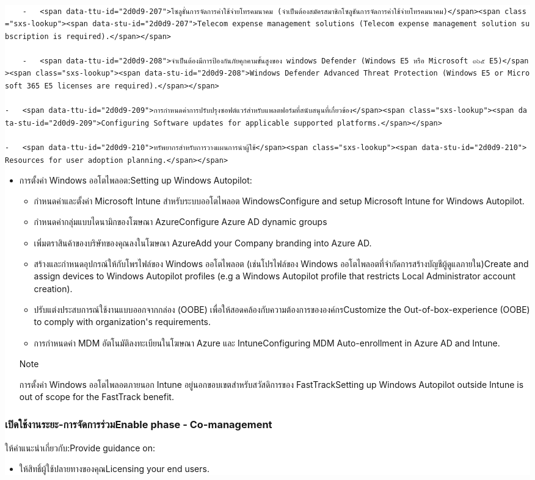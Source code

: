         -   <span data-ttu-id="2d0d9-207">โซลูชั่นการจัดการค่าใช้จ่ายโทรคมนาคม (จำเป็นต้องสมัครสมาชิกโซลูชันการจัดการค่าใช้จ่ายโทรคมนาคม)</span><span class="sxs-lookup"><span data-stu-id="2d0d9-207">Telecom expense management solutions (Telecom expense management solution subscription is required).</span></span>

        -   <span data-ttu-id="2d0d9-208">จำเป็นต้องมีการป้องกันภัยคุกคามขั้นสูงของ windows Defender (Windows E5 หรือ Microsoft ๓๖๕ E5)</span><span class="sxs-lookup"><span data-stu-id="2d0d9-208">Windows Defender Advanced Threat Protection (Windows E5 or Microsoft 365 E5 licenses are required).</span></span>

    -   <span data-ttu-id="2d0d9-209">การกำหนดค่าการปรับปรุงซอฟต์แวร์สำหรับแพลตฟอร์มที่สนับสนุนที่เกี่ยวข้อง</span><span class="sxs-lookup"><span data-stu-id="2d0d9-209">Configuring Software updates for applicable supported platforms.</span></span>

    -   <span data-ttu-id="2d0d9-210">ทรัพยากรสำหรับการวางแผนการนำผู้ใช้</span><span class="sxs-lookup"><span data-stu-id="2d0d9-210">Resources for user adoption planning.</span></span>

- <span data-ttu-id="2d0d9-211">การตั้งค่า Windows ออโตไพลอต:</span><span class="sxs-lookup"><span data-stu-id="2d0d9-211">Setting up Windows Autopilot:</span></span>

    - <span data-ttu-id="2d0d9-212">กำหนดค่าและตั้งค่า Microsoft Intune สำหรับระบบออโตไพลอต Windows</span><span class="sxs-lookup"><span data-stu-id="2d0d9-212">Configure and setup Microsoft Intune for Windows Autopilot.</span></span>

    - <span data-ttu-id="2d0d9-213">กำหนดค่ากลุ่มแบบไดนามิกของโฆษณา Azure</span><span class="sxs-lookup"><span data-stu-id="2d0d9-213">Configure Azure AD dynamic groups</span></span>

    - <span data-ttu-id="2d0d9-214">เพิ่มตราสินค้าของบริษัทของคุณลงในโฆษณา Azure</span><span class="sxs-lookup"><span data-stu-id="2d0d9-214">Add your Company branding into Azure AD.</span></span>

    - <span data-ttu-id="2d0d9-215">สร้างและกำหนดอุปกรณ์ให้กับโพรไฟล์ของ Windows ออโตไพลอต (เช่นโปรไฟล์ของ Windows ออโตไพลอตที่จำกัดการสร้างบัญชีผู้ดูแลภายใน)</span><span class="sxs-lookup"><span data-stu-id="2d0d9-215">Create and assign devices to Windows Autopilot profiles (e.g a Windows Autopilot profile that restricts Local Administrator account creation).</span></span>

    - <span data-ttu-id="2d0d9-216">ปรับแต่งประสบการณ์ใช้งานแบบออกจากกล่อง (OOBE) เพื่อให้สอดคล้องกับความต้องการขององค์กร</span><span class="sxs-lookup"><span data-stu-id="2d0d9-216">Customize the Out-of-box-experience (OOBE) to comply with organization's requirements.</span></span>

    - <span data-ttu-id="2d0d9-217">การกำหนดค่า MDM อัตโนมัติลงทะเบียนในโฆษณา Azure และ Intune</span><span class="sxs-lookup"><span data-stu-id="2d0d9-217">Configuring MDM Auto-enrollment in Azure AD and Intune.</span></span>

    > [!NOTE]
    > <span data-ttu-id="2d0d9-218">การตั้งค่า Windows ออโตไพลอตภายนอก Intune อยู่นอกขอบเขตสำหรับสวัสดิการของ FastTrack</span><span class="sxs-lookup"><span data-stu-id="2d0d9-218">Setting up Windows Autopilot outside Intune is out of scope for the FastTrack benefit.</span></span>

### <a name="enable-phase---co-management"></a><span data-ttu-id="2d0d9-219">เปิดใช้งานระยะ-การจัดการร่วม</span><span class="sxs-lookup"><span data-stu-id="2d0d9-219">Enable phase - Co-management</span></span>

<span data-ttu-id="2d0d9-220">ให้คำแนะนำเกี่ยวกับ:</span><span class="sxs-lookup"><span data-stu-id="2d0d9-220">Provide guidance on:</span></span>

-   <span data-ttu-id="2d0d9-221">ให้สิทธิ์ผู้ใช้ปลายทางของคุณ</span><span class="sxs-lookup"><span data-stu-id="2d0d9-221">Licensing your end users.</span></span>
